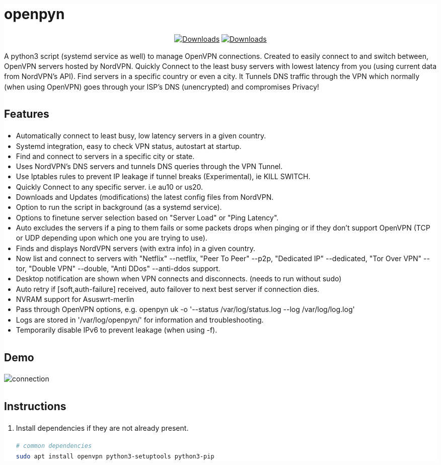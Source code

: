 # openpyn

<p align="center">
<a href="https://pypi.python.org/pypi/openpyn"><img alt="Downloads" src="https://img.shields.io/pypi/v/openpyn.svg"></a>
<a href="https://pepy.tech/project/openpyn"><img alt="Downloads" src="https://pepy.tech/badge/openpyn"></a> </p>
A python3 script (systemd service as well) to manage OpenVPN connections. Created to easily connect to and switch between, OpenVPN servers hosted by NordVPN. Quickly Connect to the least busy servers with lowest latency from you (using current data from NordVPN’s API). Find servers in a specific country or even a city. It Tunnels DNS traffic through the VPN which normally (when using OpenVPN) goes through your ISP’s DNS (unencrypted) and compromises Privacy!

## Features

-   Automatically connect to least busy, low latency servers in a given country.
-   Systemd integration, easy to check VPN status, autostart at startup.
-   Find and connect to servers in a specific city or state.
-   Uses NordVPN’s DNS servers and tunnels DNS queries through the VPN Tunnel.
-   Use Iptables rules to prevent IP leakage if tunnel breaks (Experimental), ie KILL SWITCH.
-   Quickly Connect to any specific server. i.e au10 or us20.
-   Downloads and Updates (modifications) the latest config files from NordVPN.
-   Option to run the script in background (as a systemd service).
-   Options to finetune server selection based on "Server Load" or "Ping Latency".
-   Auto excludes the servers if a ping to them fails or some packets drops when pinging
    or if they don’t support OpenVPN (TCP or UDP depending upon which one you are trying to use).
-   Finds and displays NordVPN servers (with extra info) in a given country.
-   Now list and connect to servers with "Netflix" --netflix, "Peer To Peer" --p2p, "Dedicated IP" --dedicated,
    "Tor Over VPN" --tor, "Double VPN" --double, "Anti DDos" --anti-ddos support.
-   Desktop notification are shown when VPN connects and disconnects. (needs to run without sudo)
-   Auto retry if \[soft,auth-failure\] received, auto failover to next best server if connection dies.
-   NVRAM support for Asuswrt-merlin
-   Pass through OpenVPN options, e.g. openpyn uk -o '--status /var/log/status.log --log /var/log/log.log'
-   Logs are stored in '/var/log/openpyn/' for information and troubleshooting.
-   Temporarily disable IPv6 to prevent leakage (when using -f).

## Demo

![connection](https://user-images.githubusercontent.com/8462091/29347697-0798a52a-823e-11e7-818f-4dad1582e173.gif)

## Instructions

1.  Install dependencies if they are not already present.

    ```bash
    # common dependencies
    sudo apt install openvpn python3-setuptools python3-pip
    ```
